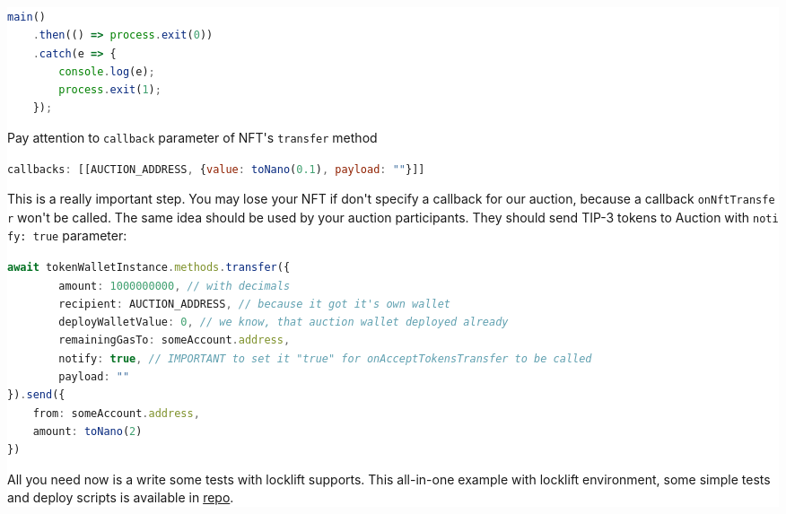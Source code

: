 ```typescript title="" lineNumbers="true"
main()
    .then(() => process.exit(0))
    .catch(e => {
        console.log(e);
        process.exit(1);
    });
```

Pay attention to `callback` parameter of NFT's `transfer` method

```js
callbacks: [[AUCTION_ADDRESS, {value: toNano(0.1), payload: ""}]] 
```

This is a really important step. You may lose your NFT if don't specify a callback for our auction, because a callback `onNftTransfer` won't be called. The same idea should be used by your auction participants. They should send TIP-3 tokens to Auction with `notify: true` parameter:

```typescript
await tokenWalletInstance.methods.transfer({
        amount: 1000000000, // with decimals
        recipient: AUCTION_ADDRESS, // because it got it's own wallet
        deployWalletValue: 0, // we know, that auction wallet deployed already
        remainingGasTo: someAccount.address,
        notify: true, // IMPORTANT to set it "true" for onAcceptTokensTransfer to be called 
        payload: ""
}).send({
    from: someAccount.address,
    amount: toNano(2)
})
```

All you need now is a write some tests with locklift supports. This all-in-one example with locklift environment, some simple tests and deploy scripts is available in [repo](https://github.com/venom-blockchain/guides/tree/master/nft-auction-contracts).
